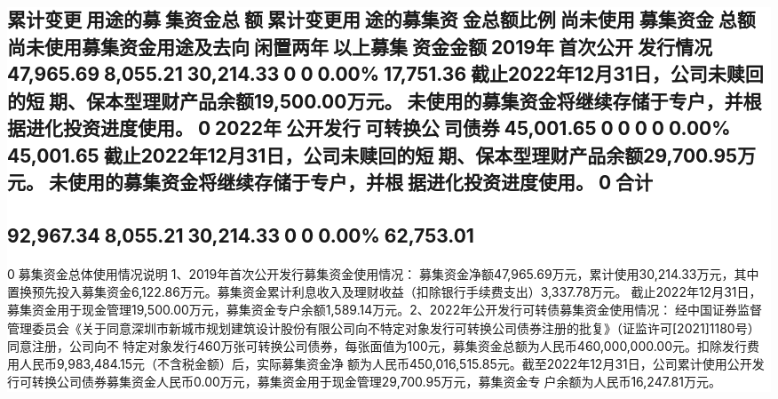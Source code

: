 累计变更
用途的募
集资金总
额
累计变更用
途的募集资
金总额比例
尚未使用
募集资金
总额
尚未使用募集资金用途及去向
闲置两年
以上募集
资金金额
2019年
首次公开
发行情况
47,965.69
8,055.21
30,214.33
0
0
0.00%
17,751.36
截止2022年12月31日，公司未赎回的短
期、保本型理财产品余额19,500.00万元。
未使用的募集资金将继续存储于专户，并根
据进化投资进度使用。
0
2022年
公开发行
可转换公
司债券
45,001.65
0
0
0
0
0.00%
45,001.65
截止2022年12月31日，公司未赎回的短
期、保本型理财产品余额29,700.95万元。
未使用的募集资金将继续存储于专户，并根
据进化投资进度使用。
0
合计
--
92,967.34
8,055.21
30,214.33
0
0
0.00%
62,753.01
--
0
募集资金总体使用情况说明
1、2019年首次公开发行募集资金使用情况：
募集资金净额47,965.69万元，累计使用30,214.33万元，其中置换预先投入募集资金6,122.86万元。募集资金累计利息收入及理财收益（扣除银行手续费支出）3,337.78万元。
截止2022年12月31日，募集资金用于现金管理19,500.00万元，募集资金专户余额1,589.14万元。2、2022年公开发行可转债募集资金使用情况：
经中国证券监督管理委员会《关于同意深圳市新城市规划建筑设计股份有限公司向不特定对象发行可转换公司债券注册的批复》（证监许可[2021]1180号）同意注册，公司向不
特定对象发行460万张可转换公司债券，每张面值为100元，募集资金总额为人民币460,000,000.00元。扣除发行费用人民币9,983,484.15元（不含税金额）后，实际募集资金净
额为人民币450,016,515.85元。截至2022年12月31日，公司累计使用公开发行可转换公司债券募集资金人民币0.00万元，募集资金用于现金管理29,700.95万元，募集资金专
户余额为人民币16,247.81万元。